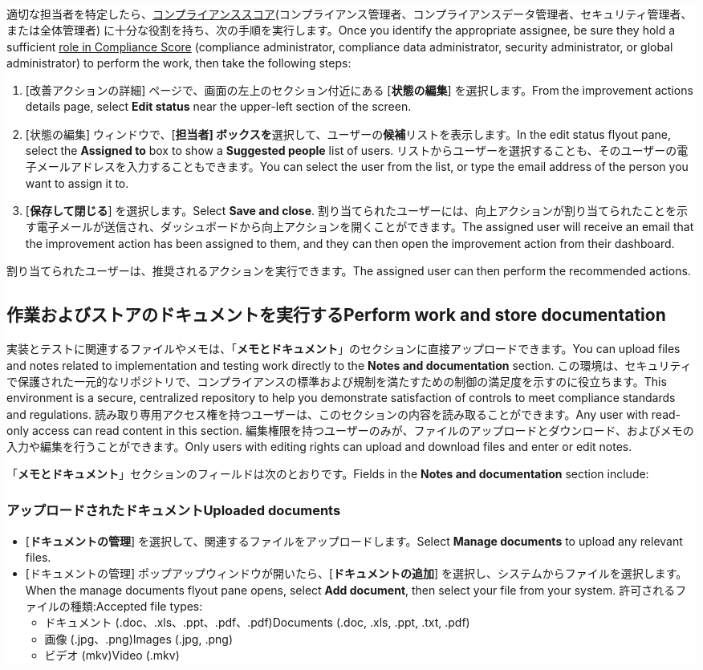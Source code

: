 <span data-ttu-id="85a56-128">適切な担当者を特定したら、[コンプライアンススコア](compliance-score-setup.md#set-user-permissions-and-assign-roles)(コンプライアンス管理者、コンプライアンスデータ管理者、セキュリティ管理者、または全体管理者) に十分な役割を持ち、次の手順を実行します。</span><span class="sxs-lookup"><span data-stu-id="85a56-128">Once you identify the appropriate assignee, be sure they hold a sufficient [role in Compliance Score](compliance-score-setup.md#set-user-permissions-and-assign-roles) (compliance administrator, compliance data administrator, security administrator, or global administrator) to perform the work, then take the following steps:</span></span>

1. <span data-ttu-id="85a56-129">[改善アクションの詳細] ページで、画面の左上のセクション付近にある [**状態の編集**] を選択します。</span><span class="sxs-lookup"><span data-stu-id="85a56-129">From the improvement actions details page, select **Edit status** near the upper-left section of the screen.</span></span>

2. <span data-ttu-id="85a56-130">[状態の編集] ウィンドウで、[**担当者] ボックスを**選択して、ユーザーの**候補**リストを表示します。</span><span class="sxs-lookup"><span data-stu-id="85a56-130">In the edit status flyout pane, select the **Assigned to** box to show a **Suggested people** list of users.</span></span> <span data-ttu-id="85a56-131">リストからユーザーを選択することも、そのユーザーの電子メールアドレスを入力することもできます。</span><span class="sxs-lookup"><span data-stu-id="85a56-131">You can select the user from the list, or type the email address of the person you want to assign it to.</span></span>

3. <span data-ttu-id="85a56-132">[**保存して閉じる**] を選択します。</span><span class="sxs-lookup"><span data-stu-id="85a56-132">Select **Save and close**.</span></span> <span data-ttu-id="85a56-133">割り当てられたユーザーには、向上アクションが割り当てられたことを示す電子メールが送信され、ダッシュボードから向上アクションを開くことができます。</span><span class="sxs-lookup"><span data-stu-id="85a56-133">The assigned user will receive an email that the improvement action has been assigned to them, and they can then open the improvement action from their dashboard.</span></span>

<span data-ttu-id="85a56-134">割り当てられたユーザーは、推奨されるアクションを実行できます。</span><span class="sxs-lookup"><span data-stu-id="85a56-134">The assigned user can then perform the recommended actions.</span></span>

## <a name="perform-work-and-store-documentation"></a><span data-ttu-id="85a56-135">作業およびストアのドキュメントを実行する</span><span class="sxs-lookup"><span data-stu-id="85a56-135">Perform work and store documentation</span></span>

<span data-ttu-id="85a56-136">実装とテストに関連するファイルやメモは、「**メモとドキュメント**」のセクションに直接アップロードできます。</span><span class="sxs-lookup"><span data-stu-id="85a56-136">You can upload files and notes related to implementation and testing work directly to the **Notes and documentation** section.</span></span> <span data-ttu-id="85a56-137">この環境は、セキュリティで保護された一元的なリポジトリで、コンプライアンスの標準および規制を満たすための制御の満足度を示すのに役立ちます。</span><span class="sxs-lookup"><span data-stu-id="85a56-137">This environment is a secure, centralized repository to help you demonstrate satisfaction of controls to meet compliance standards and regulations.</span></span> <span data-ttu-id="85a56-138">読み取り専用アクセス権を持つユーザーは、このセクションの内容を読み取ることができます。</span><span class="sxs-lookup"><span data-stu-id="85a56-138">Any user with read-only access can read content in this section.</span></span> <span data-ttu-id="85a56-139">編集権限を持つユーザーのみが、ファイルのアップロードとダウンロード、およびメモの入力や編集を行うことができます。</span><span class="sxs-lookup"><span data-stu-id="85a56-139">Only users with editing rights can upload and download files and enter or edit notes.</span></span>

<span data-ttu-id="85a56-140">「**メモとドキュメント**」セクションのフィールドは次のとおりです。</span><span class="sxs-lookup"><span data-stu-id="85a56-140">Fields in the **Notes and documentation** section include:</span></span>

### <a name="uploaded-documents"></a><span data-ttu-id="85a56-141">アップロードされたドキュメント</span><span class="sxs-lookup"><span data-stu-id="85a56-141">Uploaded documents</span></span>

- <span data-ttu-id="85a56-142">[**ドキュメントの管理**] を選択して、関連するファイルをアップロードします。</span><span class="sxs-lookup"><span data-stu-id="85a56-142">Select **Manage documents** to upload any relevant files.</span></span>
- <span data-ttu-id="85a56-143">[ドキュメントの管理] ポップアップウィンドウが開いたら、[**ドキュメントの追加**] を選択し、システムからファイルを選択します。</span><span class="sxs-lookup"><span data-stu-id="85a56-143">When the manage documents flyout pane opens, select **Add document**, then select your file from your system.</span></span> <span data-ttu-id="85a56-144">許可されるファイルの種類:</span><span class="sxs-lookup"><span data-stu-id="85a56-144">Accepted file types:</span></span>
    - <span data-ttu-id="85a56-145">ドキュメント (.doc、.xls、.ppt、.pdf、.pdf)</span><span class="sxs-lookup"><span data-stu-id="85a56-145">Documents (.doc, .xls, .ppt, .txt, .pdf)</span></span>
    - <span data-ttu-id="85a56-146">画像 (.jpg、.png)</span><span class="sxs-lookup"><span data-stu-id="85a56-146">Images (.jpg, .png)</span></span>
    - <span data-ttu-id="85a56-147">ビデオ (mkv)</span><span class="sxs-lookup"><span data-stu-id="85a56-147">Video (.mkv)</span></span>